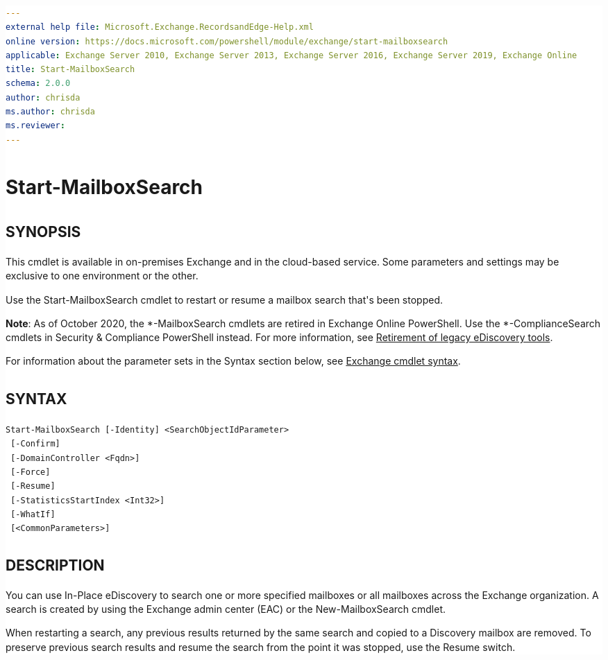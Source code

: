 ```yaml
---
external help file: Microsoft.Exchange.RecordsandEdge-Help.xml
online version: https://docs.microsoft.com/powershell/module/exchange/start-mailboxsearch
applicable: Exchange Server 2010, Exchange Server 2013, Exchange Server 2016, Exchange Server 2019, Exchange Online
title: Start-MailboxSearch
schema: 2.0.0
author: chrisda
ms.author: chrisda
ms.reviewer:
---
```


# Start-MailboxSearch

## SYNOPSIS
This cmdlet is available in on-premises Exchange and in the cloud-based service. Some parameters and settings may be exclusive to one environment or the other.

Use the Start-MailboxSearch cmdlet to restart or resume a mailbox search that's been stopped.

**Note**: As of October 2020, the \*-MailboxSearch cmdlets are retired in Exchange Online PowerShell. Use the \*-ComplianceSearch cmdlets in Security & Compliance PowerShell instead. For more information, see [Retirement of legacy eDiscovery tools](https://docs.microsoft.com/microsoft-365/compliance/legacy-ediscovery-retirement).

For information about the parameter sets in the Syntax section below, see [Exchange cmdlet syntax](https://docs.microsoft.com/powershell/exchange/exchange-cmdlet-syntax).

## SYNTAX

```
Start-MailboxSearch [-Identity] <SearchObjectIdParameter>
 [-Confirm]
 [-DomainController <Fqdn>]
 [-Force]
 [-Resume]
 [-StatisticsStartIndex <Int32>]
 [-WhatIf]
 [<CommonParameters>]
```

## DESCRIPTION
You can use In-Place eDiscovery to search one or more specified mailboxes or all mailboxes across the Exchange organization. A search is created by using the Exchange admin center (EAC) or the New-MailboxSearch cmdlet.

When restarting a search, any previous results returned by the same search and copied to a Discovery mailbox are removed. To preserve previous search results and resume the search from the point it was stopped, use the Resume switch.
